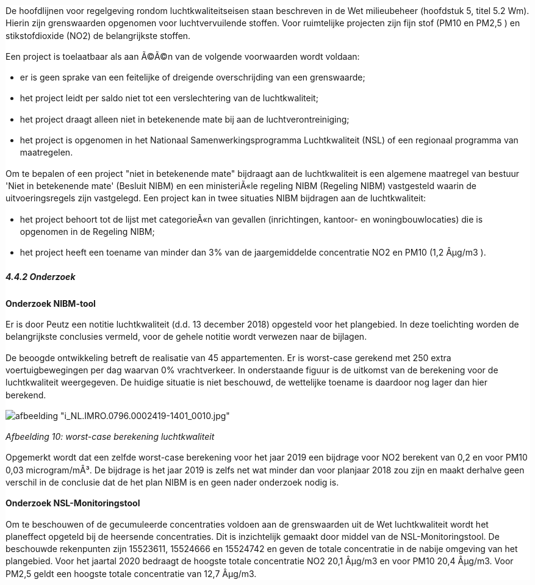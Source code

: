 De hoofdlijnen voor regelgeving rondom luchtkwaliteitseisen staan beschreven in de Wet milieubeheer (hoofdstuk 5, titel 5\.2 Wm). Hierin zijn grenswaarden opgenomen voor luchtvervuilende stoffen. Voor ruimtelijke projecten zijn fijn stof (PM10 en PM2,5 ) en stikstofdioxide (NO2) de belangrijkste stoffen.

Een project is toelaatbaar als aan Ã©Ã©n van de volgende voorwaarden wordt voldaan:

* er is geen sprake van een feitelijke of dreigende overschrijding van een grenswaarde;

* het project leidt per saldo niet tot een verslechtering van de luchtkwaliteit;

* het project draagt alleen niet in betekenende mate bij aan de luchtverontreiniging;

* het project is opgenomen in het Nationaal Samenwerkingsprogramma Luchtkwaliteit (NSL) of een regionaal programma van maatregelen.

Om te bepalen of een project "niet in betekenende mate" bijdraagt aan de luchtkwaliteit is een algemene maatregel van bestuur 'Niet in betekenende mate' (Besluit NIBM) en een ministeriÃ«le regeling NIBM (Regeling NIBM) vastgesteld waarin de uitvoeringsregels zijn vastgelegd. Een project kan in twee situaties NIBM bijdragen aan de luchtkwaliteit:

* het project behoort tot de lijst met categorieÃ«n van gevallen (inrichtingen, kantoor\- en woningbouwlocaties) die is opgenomen in de Regeling NIBM;

* het project heeft een toename van minder dan 3% van de jaargemiddelde concentratie NO2 en PM10 (1,2 Âµg/m3 ).

##### 4\.4\.2 Onderzoek

**Onderzoek NIBM\-tool**

Er is door Peutz een notitie luchtkwaliteit (d.d. 13 december 2018\) opgesteld voor het plangebied. In deze toelichting worden de belangrijkste conclusies vermeld, voor de gehele notitie wordt verwezen naar de bijlagen.

De beoogde ontwikkeling betreft de realisatie van 45 appartementen. Er is worst\-case gerekend met 250 extra voertuigbewegingen per dag waarvan 0% vrachtverkeer. In onderstaande figuur is de uitkomst van de berekening voor de luchtkwaliteit weergegeven. De huidige situatie is niet beschouwd, de wettelijke toename is daardoor nog lager dan hier berekend.

![afbeelding "i_NL.IMRO.0796.0002419-1401_0010.jpg"](i_NL.IMRO.0796.0002419-1401_0010.jpg)

*Afbeelding 10: worst\-case berekening luchtkwaliteit*

Opgemerkt wordt dat een zelfde worst\-case berekening voor het jaar 2019 een bijdrage voor NO2 berekent van 0,2 en voor PM10 0,03 microgram/mÂ³. De bijdrage is het jaar 2019 is zelfs net wat minder dan voor planjaar 2018 zou zijn en maakt derhalve geen verschil in de conclusie dat de het plan NIBM is en geen nader onderzoek nodig is.

**Onderzoek NSL\-Monitoringstool**

Om te beschouwen of de gecumuleerde concentraties voldoen aan de grenswaarden uit de Wet luchtkwaliteit wordt het planeffect opgeteld bij de heersende concentraties. Dit is inzichtelijk gemaakt door middel van de NSL\-Monitoringstool. De beschouwde rekenpunten zijn 15523611, 15524666 en 15524742 en geven de totale concentratie in de nabije omgeving van het plangebied. Voor het jaartal 2020 bedraagt de hoogste totale concentratie NO2 20,1 Âµg/m3 en voor PM10 20,4 Âµg/m3. Voor PM2,5 geldt een hoogste totale concentratie van 12,7 Âµg/m3.
